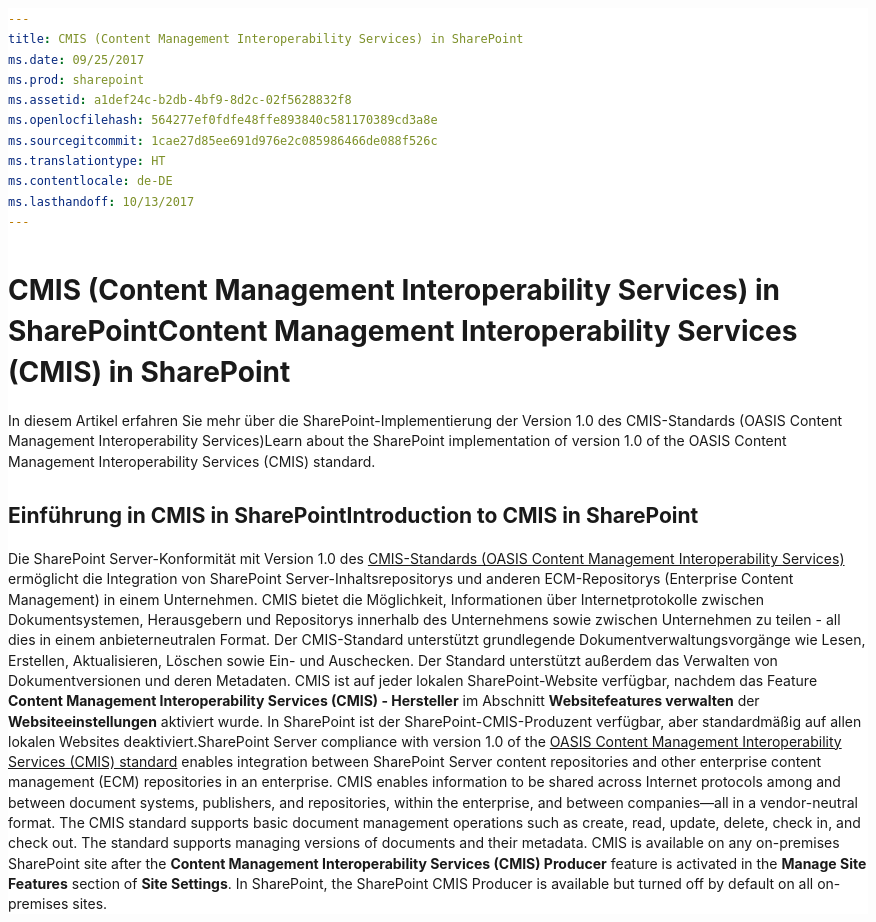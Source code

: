 ```yaml
---
title: CMIS (Content Management Interoperability Services) in SharePoint
ms.date: 09/25/2017
ms.prod: sharepoint
ms.assetid: a1def24c-b2db-4bf9-8d2c-02f5628832f8
ms.openlocfilehash: 564277ef0fdfe48ffe893840c581170389cd3a8e
ms.sourcegitcommit: 1cae27d85ee691d976e2c085986466de088f526c
ms.translationtype: HT
ms.contentlocale: de-DE
ms.lasthandoff: 10/13/2017
---
```

# <a name="content-management-interoperability-services-cmis-in-sharepoint"></a><span data-ttu-id="a6127-102">CMIS (Content Management Interoperability Services) in SharePoint</span><span class="sxs-lookup"><span data-stu-id="a6127-102">Content Management Interoperability Services (CMIS) in SharePoint</span></span>
<span data-ttu-id="a6127-103">In diesem Artikel erfahren Sie mehr über die SharePoint-Implementierung der Version 1.0 des CMIS-Standards (OASIS Content Management Interoperability Services)</span><span class="sxs-lookup"><span data-stu-id="a6127-103">Learn about the SharePoint implementation of version 1.0 of the OASIS Content Management Interoperability Services (CMIS) standard.</span></span>
## <a name="introduction-to-cmis-in-sharepoint"></a><span data-ttu-id="a6127-104">Einführung in CMIS in SharePoint</span><span class="sxs-lookup"><span data-stu-id="a6127-104">Introduction to CMIS in SharePoint</span></span>
<span data-ttu-id="a6127-105"><a name="SP15CMIS_Intro"> </a></span><span class="sxs-lookup"><span data-stu-id="a6127-105"></span></span>

<span data-ttu-id="a6127-p101">Die SharePoint Server-Konformität mit Version 1.0 des  [CMIS-Standards (OASIS Content Management Interoperability Services)](https://www.oasis-open.org/committees/tc_home.php?wg_abbrev=cmis) ermöglicht die Integration von SharePoint Server-Inhaltsrepositorys und anderen ECM-Repositorys (Enterprise Content Management) in einem Unternehmen. CMIS bietet die Möglichkeit, Informationen über Internetprotokolle zwischen Dokumentsystemen, Herausgebern und Repositorys innerhalb des Unternehmens sowie zwischen Unternehmen zu teilen - all dies in einem anbieterneutralen Format. Der CMIS-Standard unterstützt grundlegende Dokumentverwaltungsvorgänge wie Lesen, Erstellen, Aktualisieren, Löschen sowie Ein- und Auschecken. Der Standard unterstützt außerdem das Verwalten von Dokumentversionen und deren Metadaten. CMIS ist auf jeder lokalen SharePoint-Website verfügbar, nachdem das Feature **Content Management Interoperability Services (CMIS) - Hersteller** im Abschnitt **Websitefeatures verwalten** der **Websiteeinstellungen** aktiviert wurde. In SharePoint ist der SharePoint-CMIS-Produzent verfügbar, aber standardmäßig auf allen lokalen Websites deaktiviert.</span><span class="sxs-lookup"><span data-stu-id="a6127-p101">SharePoint Server compliance with version 1.0 of the  [OASIS Content Management Interoperability Services (CMIS) standard](https://www.oasis-open.org/committees/tc_home.php?wg_abbrev=cmis) enables integration between SharePoint Server content repositories and other enterprise content management (ECM) repositories in an enterprise. CMIS enables information to be shared across Internet protocols among and between document systems, publishers, and repositories, within the enterprise, and between companies—all in a vendor-neutral format. The CMIS standard supports basic document management operations such as create, read, update, delete, check in, and check out. The standard supports managing versions of documents and their metadata. CMIS is available on any on-premises SharePoint site after the **Content Management Interoperability Services (CMIS) Producer** feature is activated in the **Manage Site Features** section of **Site Settings**. In SharePoint, the SharePoint CMIS Producer is available but turned off by default on all on-premises sites.</span></span>
  